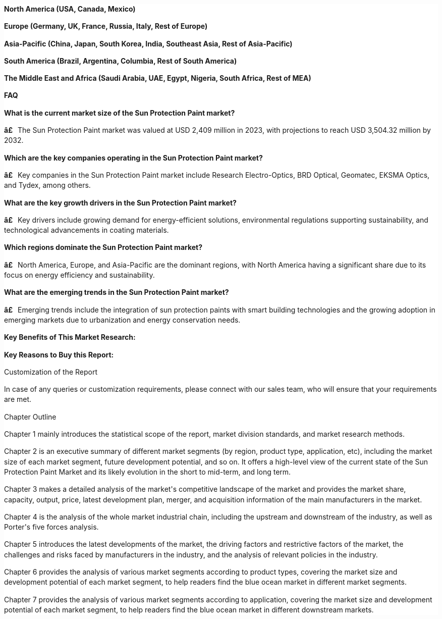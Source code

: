 </p><p><strong>North America (USA, Canada, Mexico)</strong></p><p><strong>Europe (Germany, UK, France, Russia, Italy, Rest of Europe)</strong></p><p><strong>Asia-Pacific (China, Japan, South Korea, India, Southeast Asia, Rest of Asia-Pacific)</strong></p><p><strong>South America (Brazil, Argentina, Columbia, Rest of South America)</strong></p><p><strong>The Middle East and Africa (Saudi Arabia, UAE, Egypt, Nigeria, South Africa, Rest of MEA)</strong></p><p>

</p><p><strong>FAQ</strong></p><p>
</p><p><strong>What is the current market size of the Sun Protection Paint market?</strong></p><p>
<strong>â£  </strong><strong> </strong>The Sun Protection Paint market was valued at USD 2,409 million in 2023, with projections to reach USD 3,504.32 million by 2032.</p><p>
</p><p><strong>Which are the key companies operating in the Sun Protection Paint market?</strong></p><p>
<strong>â£  </strong><strong> </strong>Key companies in the Sun Protection Paint market include Research Electro-Optics, BRD Optical, Geomatec, EKSMA Optics, and Tydex, among others.</p><p>
</p><p><strong>What are the key growth drivers in the Sun Protection Paint market?</strong></p><p>
<strong>â£  </strong><strong> </strong>Key drivers include growing demand for energy-efficient solutions, environmental regulations supporting sustainability, and technological advancements in coating materials.</p><p>
</p><p><strong>Which regions dominate the Sun Protection Paint market?</strong></p><p>
<strong>â£  </strong><strong> </strong>North America, Europe, and Asia-Pacific are the dominant regions, with North America having a significant share due to its focus on energy efficiency and sustainability.</p><p>
</p><p><strong>What are the emerging trends in the Sun Protection Paint market?</strong></p><p>
<strong>â£  </strong><strong> </strong>Emerging trends include the integration of sun protection paints with smart building technologies and the growing adoption in emerging markets due to urbanization and energy conservation needs.</p><p>
</p><p><strong>Key Benefits of This Market Research:</strong></p><p>
</p><p>
</p><p></p><p>
<strong>Key Reasons to Buy this Report:</strong></p><p>
</p><p>
</p><p>Customization of the Report</p><p>
In case of any queries or customization requirements, please connect with our sales team, who will ensure that your requirements are met.</p><p>
Chapter Outline</p><p>
Chapter 1 mainly introduces the statistical scope of the report, market division standards, and market research methods.</p><p>
</p><p>
Chapter 2 is an executive summary of different market segments (by region, product type, application, etc), including the market size of each market segment, future development potential, and so on. It offers a high-level view of the current state of the Sun Protection Paint Market and its likely evolution in the short to mid-term, and long term.</p><p>
</p><p>
Chapter 3 makes a detailed analysis of the market's competitive landscape of the market and provides the market share, capacity, output, price, latest development plan, merger, and acquisition information of the main manufacturers in the market.</p><p>
</p><p>
Chapter 4 is the analysis of the whole market industrial chain, including the upstream and downstream of the industry, as well as Porter's five forces analysis.</p><p>
</p><p>
Chapter 5 introduces the latest developments of the market, the driving factors and restrictive factors of the market, the challenges and risks faced by manufacturers in the industry, and the analysis of relevant policies in the industry.</p><p>
</p><p>
Chapter 6 provides the analysis of various market segments according to product types, covering the market size and development potential of each market segment, to help readers find the blue ocean market in different market segments.</p><p>
</p><p>
Chapter 7 provides the analysis of various market segments according to application, covering the market size and development potential of each market segment, to help readers find the blue ocean market in different downstream markets.</p><p>
</p><p>